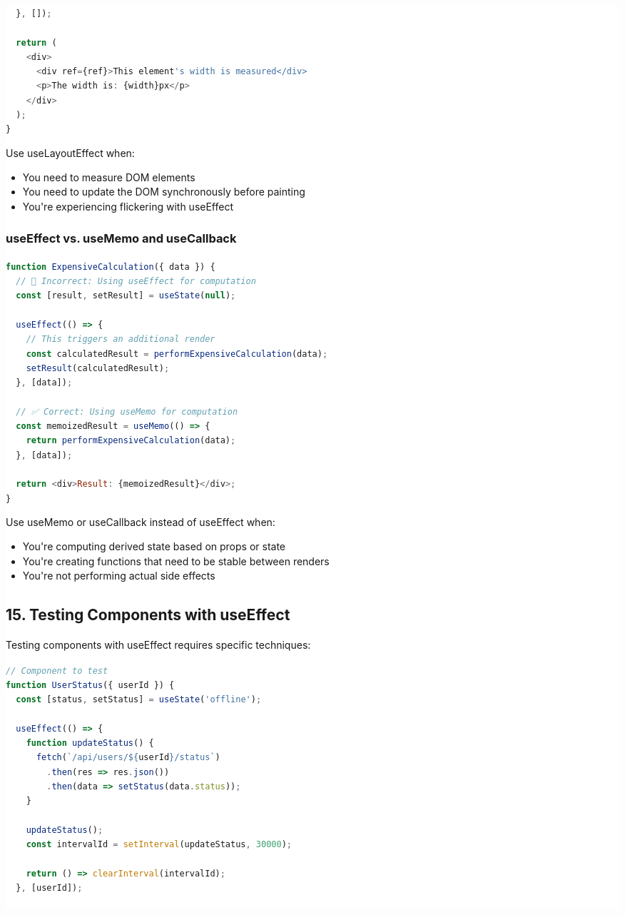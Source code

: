 ```javascript
  }, []);
  
  return (
    <div>
      <div ref={ref}>This element's width is measured</div>
      <p>The width is: {width}px</p>
    </div>
  );
}
```

Use useLayoutEffect when:
- You need to measure DOM elements
- You need to update the DOM synchronously before painting
- You're experiencing flickering with useEffect

### useEffect vs. useMemo and useCallback

```javascript
function ExpensiveCalculation({ data }) {
  // 🔴 Incorrect: Using useEffect for computation
  const [result, setResult] = useState(null);
  
  useEffect(() => {
    // This triggers an additional render
    const calculatedResult = performExpensiveCalculation(data);
    setResult(calculatedResult);
  }, [data]);
  
  // ✅ Correct: Using useMemo for computation
  const memoizedResult = useMemo(() => {
    return performExpensiveCalculation(data);
  }, [data]);
  
  return <div>Result: {memoizedResult}</div>;
}
```

Use useMemo or useCallback instead of useEffect when:
- You're computing derived state based on props or state
- You're creating functions that need to be stable between renders
- You're not performing actual side effects

## 15. Testing Components with useEffect

Testing components with useEffect requires specific techniques:

```javascript
// Component to test
function UserStatus({ userId }) {
  const [status, setStatus] = useState('offline');
  
  useEffect(() => {
    function updateStatus() {
      fetch(`/api/users/${userId}/status`)
        .then(res => res.json())
        .then(data => setStatus(data.status));
    }
    
    updateStatus();
    const intervalId = setInterval(updateStatus, 30000);
    
    return () => clearInterval(intervalId);
  }, [userId]);
  
```